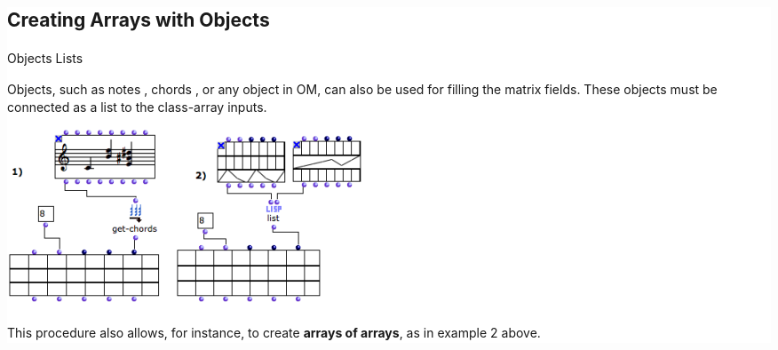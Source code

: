 </div>

</div>

</div>

</div>

<div class="part">

## <span>Creating Arrays with Objects</span>

<div class="part_co">

<div class="infobloc">

<div class="infobloc_ti">

<span>Objects Lists</span>

</div>

<div class="txt">

Objects, such as notes , chords , or any object in OM, can also be used
for filling the matrix fields. These objects must be connected as a list
to the class-array inputs.

</div>

<div class="caption">

<div class="caption_co">

![objects-array.png](../res/objects-array.png)

</div>

</div>

<div class="txt">

This procedure also allows, for instance, to create **arrays of
arrays**, as in example 2 above.

</div>

</div>

<div class="bloc note">
